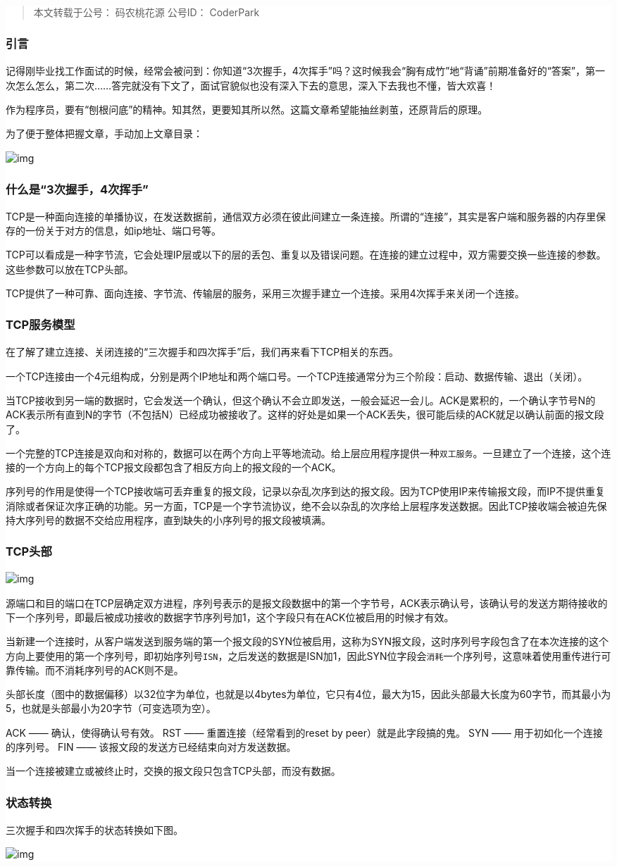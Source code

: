 > 本文转载于公号： 码农桃花源 公号ID： CoderPark

### 引言

记得刚毕业找工作面试的时候，经常会被问到：你知道“3次握手，4次挥手”吗？这时候我会“胸有成竹”地“背诵”前期准备好的“答案”，第一次怎么怎么，第二次……答完就没有下文了，面试官貌似也没有深入下去的意思，深入下去我也不懂，皆大欢喜！

作为程序员，要有“刨根问底”的精神。知其然，更要知其所以然。这篇文章希望能抽丝剥茧，还原背后的原理。

为了便于整体把握文章，手动加上文章目录：

![img](https://mmbiz.qpic.cn/mmbiz_png/ASQrEXvmx62KVnLgwaciaGFFGGSfc7XjzyKYfzZCo3YyB9iaFX41KDyuVlLVhHPCFLs9aQVbOcHib6ibRtbMTEQ8Ig/640?wx_fmt=png&tp=webp&wxfrom=5&wx_lazy=1&wx_co=1)

### 什么是“3次握手，4次挥手”

TCP是一种面向连接的单播协议，在发送数据前，通信双方必须在彼此间建立一条连接。所谓的“连接”，其实是客户端和服务器的内存里保存的一份关于对方的信息，如ip地址、端口号等。

TCP可以看成是一种字节流，它会处理IP层或以下的层的丢包、重复以及错误问题。在连接的建立过程中，双方需要交换一些连接的参数。这些参数可以放在TCP头部。

TCP提供了一种可靠、面向连接、字节流、传输层的服务，采用三次握手建立一个连接。采用4次挥手来关闭一个连接。

### TCP服务模型

在了解了建立连接、关闭连接的“三次握手和四次挥手”后，我们再来看下TCP相关的东西。

一个TCP连接由一个4元组构成，分别是两个IP地址和两个端口号。一个TCP连接通常分为三个阶段：启动、数据传输、退出（关闭）。

当TCP接收到另一端的数据时，它会发送一个确认，但这个确认不会立即发送，一般会延迟一会儿。ACK是累积的，一个确认字节号N的ACK表示所有直到N的字节（不包括N）已经成功被接收了。这样的好处是如果一个ACK丢失，很可能后续的ACK就足以确认前面的报文段了。

一个完整的TCP连接是双向和对称的，数据可以在两个方向上平等地流动。给上层应用程序提供一种`双工服务`。一旦建立了一个连接，这个连接的一个方向上的每个TCP报文段都包含了相反方向上的报文段的一个ACK。

序列号的作用是使得一个TCP接收端可丢弃重复的报文段，记录以杂乱次序到达的报文段。因为TCP使用IP来传输报文段，而IP不提供重复消除或者保证次序正确的功能。另一方面，TCP是一个字节流协议，绝不会以杂乱的次序给上层程序发送数据。因此TCP接收端会被迫先保持大序列号的数据不交给应用程序，直到缺失的小序列号的报文段被填满。

### TCP头部

![img](https://upload-images.jianshu.io/upload_images/12234098-40089b5b24b9d38b.png?imageMogr2/auto-orient/strip%7CimageView2/2/w/1240)

源端口和目的端口在TCP层确定双方进程，序列号表示的是报文段数据中的第一个字节号，ACK表示确认号，该确认号的发送方期待接收的下一个序列号，即最后被成功接收的数据字节序列号加1，这个字段只有在ACK位被启用的时候才有效。

当新建一个连接时，从客户端发送到服务端的第一个报文段的SYN位被启用，这称为SYN报文段，这时序列号字段包含了在本次连接的这个方向上要使用的第一个序列号，即初始序列号`ISN`，之后发送的数据是ISN加1，因此SYN位字段会`消耗`一个序列号，这意味着使用重传进行可靠传输。而不消耗序列号的ACK则不是。

头部长度（图中的数据偏移）以32位字为单位，也就是以4bytes为单位，它只有4位，最大为15，因此头部最大长度为60字节，而其最小为5，也就是头部最小为20字节（可变选项为空）。

ACK —— 确认，使得确认号有效。 RST —— 重置连接（经常看到的reset by peer）就是此字段搞的鬼。 SYN —— 用于初如化一个连接的序列号。 FIN —— 该报文段的发送方已经结束向对方发送数据。

当一个连接被建立或被终止时，交换的报文段只包含TCP头部，而没有数据。

### 状态转换

三次握手和四次挥手的状态转换如下图。

![img](https://upload-images.jianshu.io/upload_images/12234098-40f65020a755ca18?imageMogr2/auto-orient/strip%7CimageView2/2/w/1240)
